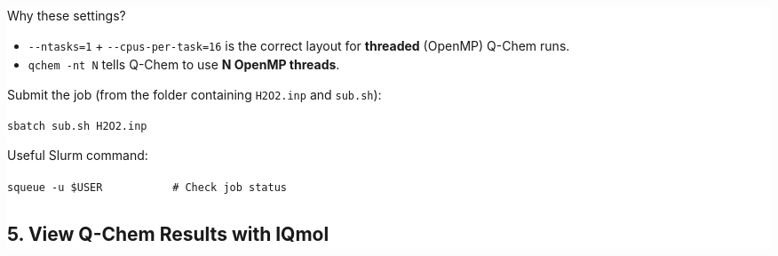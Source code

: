 Why these settings?

- `--ntasks=1` + `--cpus-per-task=16` is the correct layout for **threaded** (OpenMP) Q-Chem runs.
- `qchem -nt N` tells Q-Chem to use **N OpenMP threads**.

Submit the job (from the folder containing `H2O2.inp` and `sub.sh`):

```
sbatch sub.sh H2O2.inp
```

Useful Slurm command:

```
squeue -u $USER           # Check job status
```



## 5. View Q-Chem Results with IQmol

